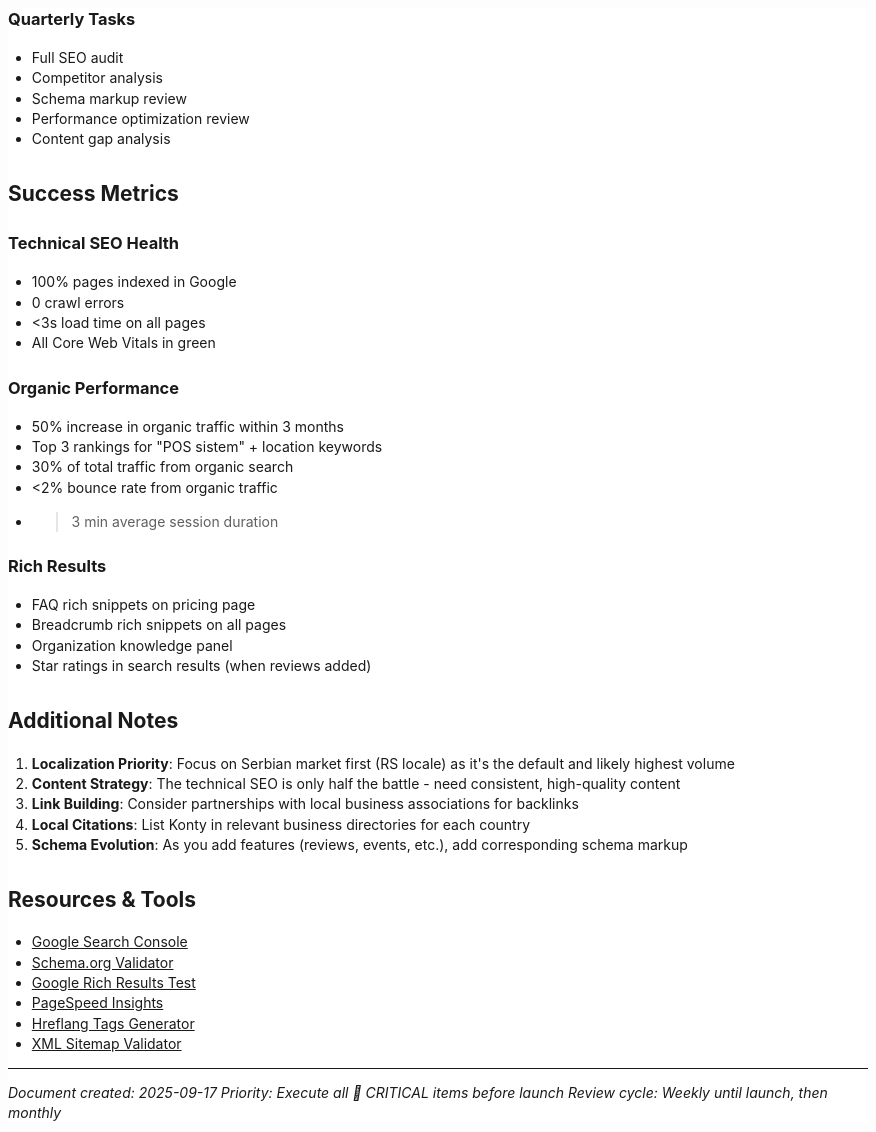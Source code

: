 ### Quarterly Tasks
- Full SEO audit
- Competitor analysis
- Schema markup review
- Performance optimization review
- Content gap analysis

## Success Metrics

### Technical SEO Health
- 100% pages indexed in Google
- 0 crawl errors
- <3s load time on all pages
- All Core Web Vitals in green

### Organic Performance
- 50% increase in organic traffic within 3 months
- Top 3 rankings for "POS sistem" + location keywords
- 30% of total traffic from organic search
- <2% bounce rate from organic traffic
- >3 min average session duration

### Rich Results
- FAQ rich snippets on pricing page
- Breadcrumb rich snippets on all pages
- Organization knowledge panel
- Star ratings in search results (when reviews added)

## Additional Notes

1. **Localization Priority**: Focus on Serbian market first (RS locale) as it's the default and likely highest volume
2. **Content Strategy**: The technical SEO is only half the battle - need consistent, high-quality content
3. **Link Building**: Consider partnerships with local business associations for backlinks
4. **Local Citations**: List Konty in relevant business directories for each country
5. **Schema Evolution**: As you add features (reviews, events, etc.), add corresponding schema markup

## Resources & Tools

- [Google Search Console](https://search.google.com/search-console)
- [Schema.org Validator](https://validator.schema.org/)
- [Google Rich Results Test](https://search.google.com/test/rich-results)
- [PageSpeed Insights](https://pagespeed.web.dev/)
- [Hreflang Tags Generator](https://www.aleydasolis.com/english/international-seo-tools/hreflang-tags-generator/)
- [XML Sitemap Validator](https://www.xml-sitemaps.com/validate-xml-sitemap.html)

---

*Document created: 2025-09-17*
*Priority: Execute all 🔴 CRITICAL items before launch*
*Review cycle: Weekly until launch, then monthly*